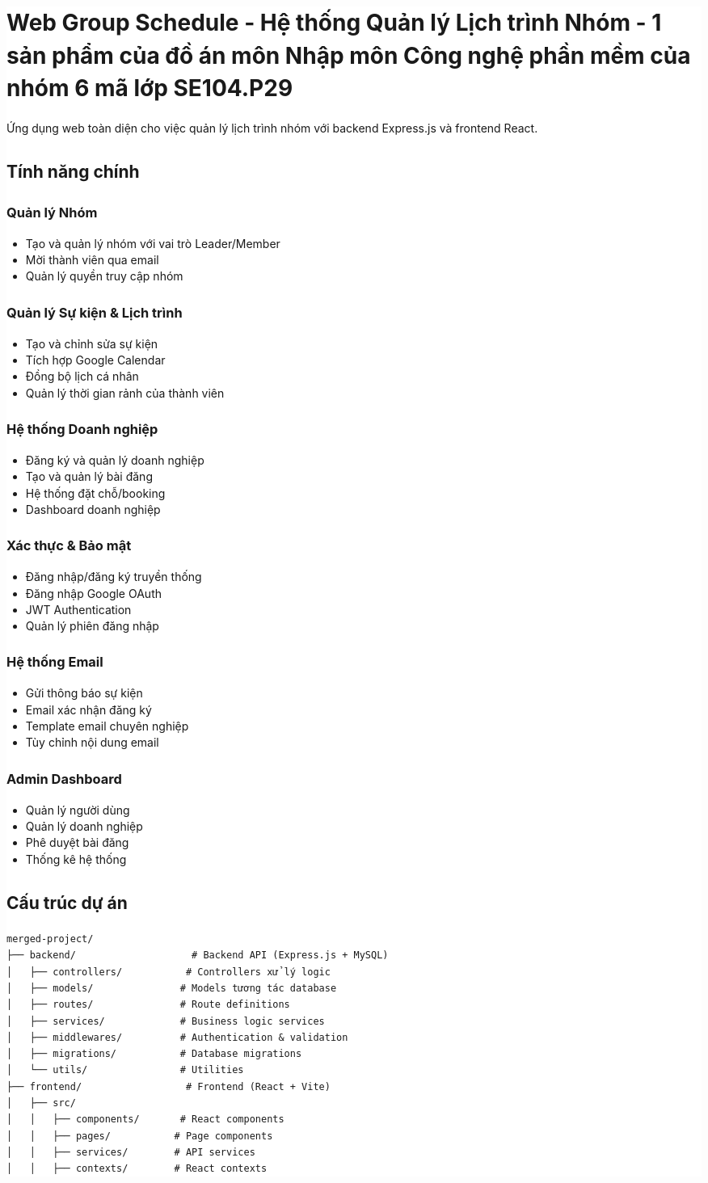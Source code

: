 # Web Group Schedule - Hệ thống Quản lý Lịch trình Nhóm - 1 sản phẩm của đồ án môn Nhập môn Công nghệ phần mềm của nhóm 6 mã lớp SE104.P29
Ứng dụng web toàn diện cho việc quản lý lịch trình nhóm với backend Express.js và frontend React.

##  Tính năng chính

###  Quản lý Nhóm
- Tạo và quản lý nhóm với vai trò Leader/Member
- Mời thành viên qua email
- Quản lý quyền truy cập nhóm

###  Quản lý Sự kiện & Lịch trình  
- Tạo và chỉnh sửa sự kiện
- Tích hợp Google Calendar
- Đồng bộ lịch cá nhân
- Quản lý thời gian rảnh của thành viên

###  Hệ thống Doanh nghiệp
- Đăng ký và quản lý doanh nghiệp
- Tạo và quản lý bài đăng
- Hệ thống đặt chỗ/booking
- Dashboard doanh nghiệp

###  Xác thực & Bảo mật
- Đăng nhập/đăng ký truyền thống
- Đăng nhập Google OAuth
- JWT Authentication
- Quản lý phiên đăng nhập

###  Hệ thống Email
- Gửi thông báo sự kiện
- Email xác nhận đăng ký
- Template email chuyên nghiệp
- Tùy chỉnh nội dung email

###  Admin Dashboard
- Quản lý người dùng
- Quản lý doanh nghiệp
- Phê duyệt bài đăng
- Thống kê hệ thống

##  Cấu trúc dự án

```
merged-project/
├── backend/                    # Backend API (Express.js + MySQL)
│   ├── controllers/           # Controllers xử lý logic
│   ├── models/               # Models tương tác database
│   ├── routes/               # Route definitions
│   ├── services/             # Business logic services
│   ├── middlewares/          # Authentication & validation
│   ├── migrations/           # Database migrations
│   └── utils/                # Utilities
├── frontend/                  # Frontend (React + Vite)
│   ├── src/
│   │   ├── components/       # React components
│   │   ├── pages/           # Page components
│   │   ├── services/        # API services
│   │   ├── contexts/        # React contexts
```